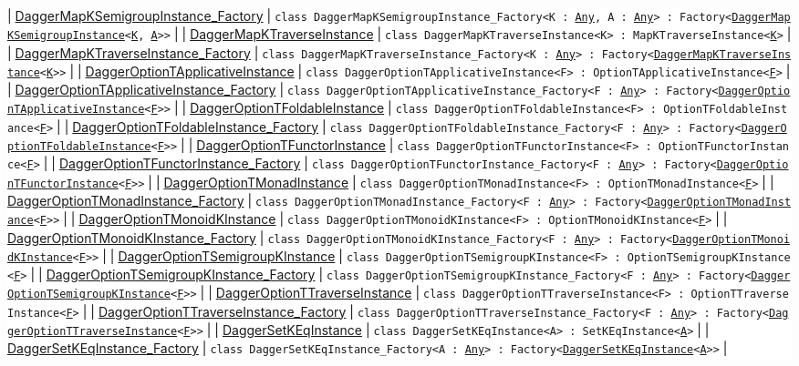 | [DaggerMapKSemigroupInstance_Factory](-dagger-map-k-semigroup-instance_-factory/index.html) | `class DaggerMapKSemigroupInstance_Factory<K : `[`Any`](https://kotlinlang.org/api/latest/jvm/stdlib/kotlin/-any/index.html)`, A : `[`Any`](https://kotlinlang.org/api/latest/jvm/stdlib/kotlin/-any/index.html)`> : Factory<`[`DaggerMapKSemigroupInstance`](-dagger-map-k-semigroup-instance/index.html)`<`[`K`](-dagger-map-k-semigroup-instance_-factory/index.html#K)`, `[`A`](-dagger-map-k-semigroup-instance_-factory/index.html#A)`>>` |
| [DaggerMapKTraverseInstance](-dagger-map-k-traverse-instance/index.html) | `class DaggerMapKTraverseInstance<K> : MapKTraverseInstance<`[`K`](-dagger-map-k-traverse-instance/index.html#K)`>` |
| [DaggerMapKTraverseInstance_Factory](-dagger-map-k-traverse-instance_-factory/index.html) | `class DaggerMapKTraverseInstance_Factory<K : `[`Any`](https://kotlinlang.org/api/latest/jvm/stdlib/kotlin/-any/index.html)`> : Factory<`[`DaggerMapKTraverseInstance`](-dagger-map-k-traverse-instance/index.html)`<`[`K`](-dagger-map-k-traverse-instance_-factory/index.html#K)`>>` |
| [DaggerOptionTApplicativeInstance](-dagger-option-t-applicative-instance/index.html) | `class DaggerOptionTApplicativeInstance<F> : OptionTApplicativeInstance<`[`F`](-dagger-option-t-applicative-instance/index.html#F)`>` |
| [DaggerOptionTApplicativeInstance_Factory](-dagger-option-t-applicative-instance_-factory/index.html) | `class DaggerOptionTApplicativeInstance_Factory<F : `[`Any`](https://kotlinlang.org/api/latest/jvm/stdlib/kotlin/-any/index.html)`> : Factory<`[`DaggerOptionTApplicativeInstance`](-dagger-option-t-applicative-instance/index.html)`<`[`F`](-dagger-option-t-applicative-instance_-factory/index.html#F)`>>` |
| [DaggerOptionTFoldableInstance](-dagger-option-t-foldable-instance/index.html) | `class DaggerOptionTFoldableInstance<F> : OptionTFoldableInstance<`[`F`](-dagger-option-t-foldable-instance/index.html#F)`>` |
| [DaggerOptionTFoldableInstance_Factory](-dagger-option-t-foldable-instance_-factory/index.html) | `class DaggerOptionTFoldableInstance_Factory<F : `[`Any`](https://kotlinlang.org/api/latest/jvm/stdlib/kotlin/-any/index.html)`> : Factory<`[`DaggerOptionTFoldableInstance`](-dagger-option-t-foldable-instance/index.html)`<`[`F`](-dagger-option-t-foldable-instance_-factory/index.html#F)`>>` |
| [DaggerOptionTFunctorInstance](-dagger-option-t-functor-instance/index.html) | `class DaggerOptionTFunctorInstance<F> : OptionTFunctorInstance<`[`F`](-dagger-option-t-functor-instance/index.html#F)`>` |
| [DaggerOptionTFunctorInstance_Factory](-dagger-option-t-functor-instance_-factory/index.html) | `class DaggerOptionTFunctorInstance_Factory<F : `[`Any`](https://kotlinlang.org/api/latest/jvm/stdlib/kotlin/-any/index.html)`> : Factory<`[`DaggerOptionTFunctorInstance`](-dagger-option-t-functor-instance/index.html)`<`[`F`](-dagger-option-t-functor-instance_-factory/index.html#F)`>>` |
| [DaggerOptionTMonadInstance](-dagger-option-t-monad-instance/index.html) | `class DaggerOptionTMonadInstance<F> : OptionTMonadInstance<`[`F`](-dagger-option-t-monad-instance/index.html#F)`>` |
| [DaggerOptionTMonadInstance_Factory](-dagger-option-t-monad-instance_-factory/index.html) | `class DaggerOptionTMonadInstance_Factory<F : `[`Any`](https://kotlinlang.org/api/latest/jvm/stdlib/kotlin/-any/index.html)`> : Factory<`[`DaggerOptionTMonadInstance`](-dagger-option-t-monad-instance/index.html)`<`[`F`](-dagger-option-t-monad-instance_-factory/index.html#F)`>>` |
| [DaggerOptionTMonoidKInstance](-dagger-option-t-monoid-k-instance/index.html) | `class DaggerOptionTMonoidKInstance<F> : OptionTMonoidKInstance<`[`F`](-dagger-option-t-monoid-k-instance/index.html#F)`>` |
| [DaggerOptionTMonoidKInstance_Factory](-dagger-option-t-monoid-k-instance_-factory/index.html) | `class DaggerOptionTMonoidKInstance_Factory<F : `[`Any`](https://kotlinlang.org/api/latest/jvm/stdlib/kotlin/-any/index.html)`> : Factory<`[`DaggerOptionTMonoidKInstance`](-dagger-option-t-monoid-k-instance/index.html)`<`[`F`](-dagger-option-t-monoid-k-instance_-factory/index.html#F)`>>` |
| [DaggerOptionTSemigroupKInstance](-dagger-option-t-semigroup-k-instance/index.html) | `class DaggerOptionTSemigroupKInstance<F> : OptionTSemigroupKInstance<`[`F`](-dagger-option-t-semigroup-k-instance/index.html#F)`>` |
| [DaggerOptionTSemigroupKInstance_Factory](-dagger-option-t-semigroup-k-instance_-factory/index.html) | `class DaggerOptionTSemigroupKInstance_Factory<F : `[`Any`](https://kotlinlang.org/api/latest/jvm/stdlib/kotlin/-any/index.html)`> : Factory<`[`DaggerOptionTSemigroupKInstance`](-dagger-option-t-semigroup-k-instance/index.html)`<`[`F`](-dagger-option-t-semigroup-k-instance_-factory/index.html#F)`>>` |
| [DaggerOptionTTraverseInstance](-dagger-option-t-traverse-instance/index.html) | `class DaggerOptionTTraverseInstance<F> : OptionTTraverseInstance<`[`F`](-dagger-option-t-traverse-instance/index.html#F)`>` |
| [DaggerOptionTTraverseInstance_Factory](-dagger-option-t-traverse-instance_-factory/index.html) | `class DaggerOptionTTraverseInstance_Factory<F : `[`Any`](https://kotlinlang.org/api/latest/jvm/stdlib/kotlin/-any/index.html)`> : Factory<`[`DaggerOptionTTraverseInstance`](-dagger-option-t-traverse-instance/index.html)`<`[`F`](-dagger-option-t-traverse-instance_-factory/index.html#F)`>>` |
| [DaggerSetKEqInstance](-dagger-set-k-eq-instance/index.html) | `class DaggerSetKEqInstance<A> : SetKEqInstance<`[`A`](-dagger-set-k-eq-instance/index.html#A)`>` |
| [DaggerSetKEqInstance_Factory](-dagger-set-k-eq-instance_-factory/index.html) | `class DaggerSetKEqInstance_Factory<A : `[`Any`](https://kotlinlang.org/api/latest/jvm/stdlib/kotlin/-any/index.html)`> : Factory<`[`DaggerSetKEqInstance`](-dagger-set-k-eq-instance/index.html)`<`[`A`](-dagger-set-k-eq-instance_-factory/index.html#A)`>>` |
